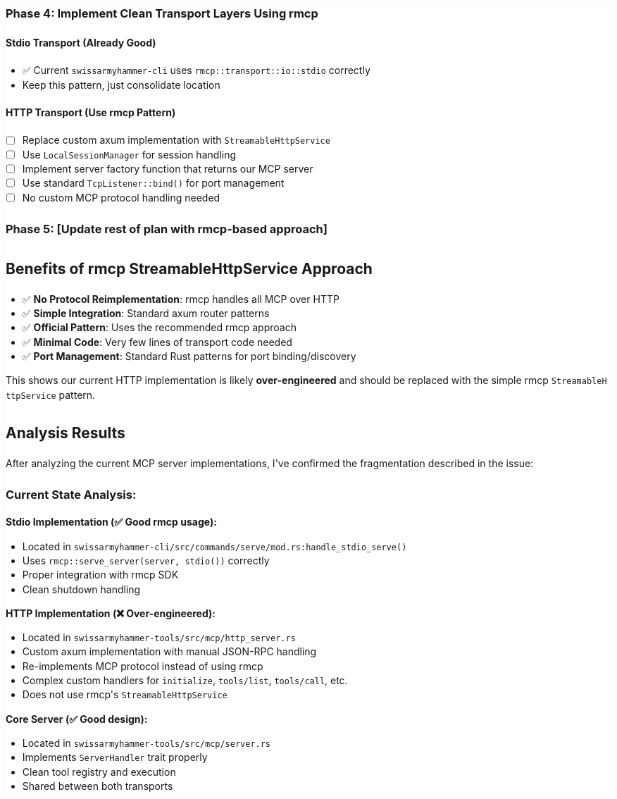 ### **Phase 4: Implement Clean Transport Layers Using rmcp**

#### **Stdio Transport (Already Good)**
- ✅ Current `swissarmyhammer-cli` uses `rmcp::transport::io::stdio` correctly
- Keep this pattern, just consolidate location

#### **HTTP Transport (Use rmcp Pattern)**
- [ ] Replace custom axum implementation with `StreamableHttpService`
- [ ] Use `LocalSessionManager` for session handling
- [ ] Implement server factory function that returns our MCP server
- [ ] Use standard `TcpListener::bind()` for port management
- [ ] No custom MCP protocol handling needed

### **Phase 5: [Update rest of plan with rmcp-based approach]**

## Benefits of rmcp StreamableHttpService Approach
- ✅ **No Protocol Reimplementation**: rmcp handles all MCP over HTTP
- ✅ **Simple Integration**: Standard axum router patterns  
- ✅ **Official Pattern**: Uses the recommended rmcp approach
- ✅ **Minimal Code**: Very few lines of transport code needed
- ✅ **Port Management**: Standard Rust patterns for port binding/discovery

This shows our current HTTP implementation is likely **over-engineered** and should be replaced with the simple rmcp `StreamableHttpService` pattern.

## Analysis Results

After analyzing the current MCP server implementations, I've confirmed the fragmentation described in the issue:

### Current State Analysis:

**Stdio Implementation (✅ Good rmcp usage):**
- Located in `swissarmyhammer-cli/src/commands/serve/mod.rs:handle_stdio_serve()`
- Uses `rmcp::serve_server(server, stdio())` correctly
- Proper integration with rmcp SDK
- Clean shutdown handling

**HTTP Implementation (❌ Over-engineered):**
- Located in `swissarmyhammer-tools/src/mcp/http_server.rs`
- Custom axum implementation with manual JSON-RPC handling
- Re-implements MCP protocol instead of using rmcp
- Complex custom handlers for `initialize`, `tools/list`, `tools/call`, etc.
- Does not use rmcp's `StreamableHttpService`

**Core Server (✅ Good design):**
- Located in `swissarmyhammer-tools/src/mcp/server.rs`
- Implements `ServerHandler` trait properly
- Clean tool registry and execution
- Shared between both transports
